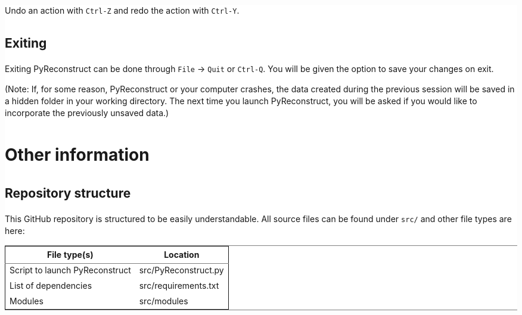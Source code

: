 Undo an action with `Ctrl-Z` and redo the action with `Ctrl-Y`.


<a id="org693d667"></a>

## Exiting

Exiting PyReconstruct can be done through `File` → `Quit` or `Ctrl-Q`. You will be given the option to save your changes on exit.

(Note: If, for some reason, PyReconstruct or your computer crashes, the data created during the previous session will be saved in a hidden folder in your working directory. The next time you launch PyReconstruct, you will be asked if you would like to incorporate the previously unsaved data.)


<a id="orgaaed7ae"></a>

# Other information


<a id="org68dc94f"></a>

## Repository structure

This GitHub repository is structured to be easily understandable. All source files can be found under `src/` and other file types are here:

<table border="2" cellspacing="0" cellpadding="6" rules="groups" frame="hsides">


<colgroup>
<col  class="org-left" />

<col  class="org-left" />
</colgroup>
<thead>
<tr>
<th scope="col" class="org-left">File type(s)</th>
<th scope="col" class="org-left">Location</th>
</tr>
</thead>

<tbody>
<tr>
<td class="org-left">Script to launch PyReconstruct</td>
<td class="org-left">src/PyReconstruct.py</td>
</tr>


<tr>
<td class="org-left">List of dependencies</td>
<td class="org-left">src/requirements.txt</td>
</tr>


<tr>
<td class="org-left">Modules</td>
<td class="org-left">src/modules</td>
</tr>

